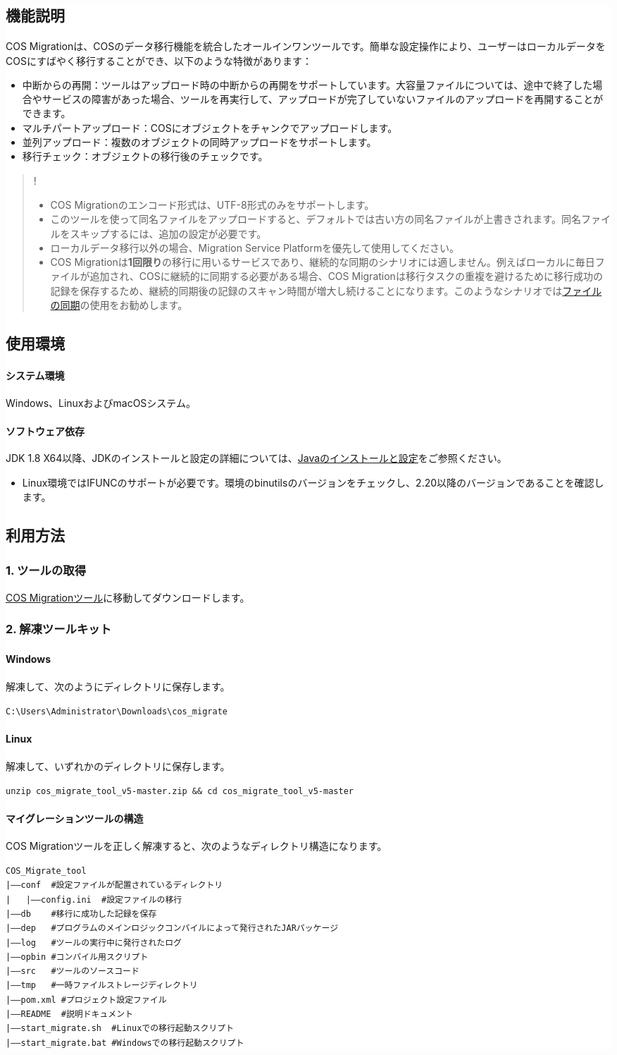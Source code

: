 
## 機能説明
COS Migrationは、COSのデータ移行機能を統合したオールインワンツールです。簡単な設定操作により、ユーザーはローカルデータをCOSにすばやく移行することができ、以下のような特徴があります：
- 中断からの再開：ツールはアップロード時の中断からの再開をサポートしています。大容量ファイルについては、途中で終了した場合やサービスの障害があった場合、ツールを再実行して、アップロードが完了していないファイルのアップロードを再開することができます。
- マルチパートアップロード：COSにオブジェクトをチャンクでアップロードします。
- 並列アップロード：複数のオブジェクトの同時アップロードをサポートします。
- 移行チェック：オブジェクトの移行後のチェックです。

>!
>- COS Migrationのエンコード形式は、UTF-8形式のみをサポートします。
>- このツールを使って同名ファイルをアップロードすると、デフォルトでは古い方の同名ファイルが上書きされます。同名ファイルをスキップするには、追加の設定が必要です。
>- ローカルデータ移行以外の場合、Migration Service Platformを優先して使用してください。
>- COS Migrationは**1回限り**の移行に用いるサービスであり、継続的な同期のシナリオには適しません。例えばローカルに毎日ファイルが追加され、COSに継続的に同期する必要がある場合、COS Migrationは移行タスクの重複を避けるために移行成功の記録を保存するため、継続的同期後の記録のスキャン時間が増大し続けることになります。このようなシナリオでは[ファイルの同期](https://intl.cloud.tencent.com/document/product/436/32565)の使用をお勧めします。

## 使用環境
#### システム環境
Windows、LinuxおよびmacOSシステム。

#### ソフトウェア依存
JDK 1.8 X64以降、JDKのインストールと設定の詳細については、[Javaのインストールと設定](https://intl.cloud.tencent.com/document/product/436/10865)をご参照ください。
- Linux環境ではIFUNCのサポートが必要です。環境のbinutilsのバージョンをチェックし、2.20以降のバージョンであることを確認します。

## 利用方法
### 1. ツールの取得
[COS Migrationツール](https://github.com/tencentyun/cos_migrate_tool_v5)に移動してダウンロードします。

### 2. 解凍ツールキット
####  Windows
解凍して、次のようにディレクトリに保存します。
```plaintext
C:\Users\Administrator\Downloads\cos_migrate
```

####  Linux
解凍して、いずれかのディレクトリに保存します。
```plaintext
unzip cos_migrate_tool_v5-master.zip && cd cos_migrate_tool_v5-master
```

#### マイグレーションツールの構造
COS Migrationツールを正しく解凍すると、次のようなディレクトリ構造になります。
```plaintext
COS_Migrate_tool
|——conf  #設定ファイルが配置されているディレクトリ
|   |——config.ini  #設定ファイルの移行
|——db    #移行に成功した記録を保存
|——dep   #プログラムのメインロジックコンパイルによって発行されたJARパッケージ
|——log   #ツールの実行中に発行されたログ
|——opbin #コンパイル用スクリプト
|——src   #ツールのソースコード
|——tmp   #一時ファイルストレージディレクトリ
|——pom.xml #プロジェクト設定ファイル
|——README  #説明ドキュメント
|——start_migrate.sh  #Linuxでの移行起動スクリプト
|——start_migrate.bat #Windowsでの移行起動スクリプト
```
